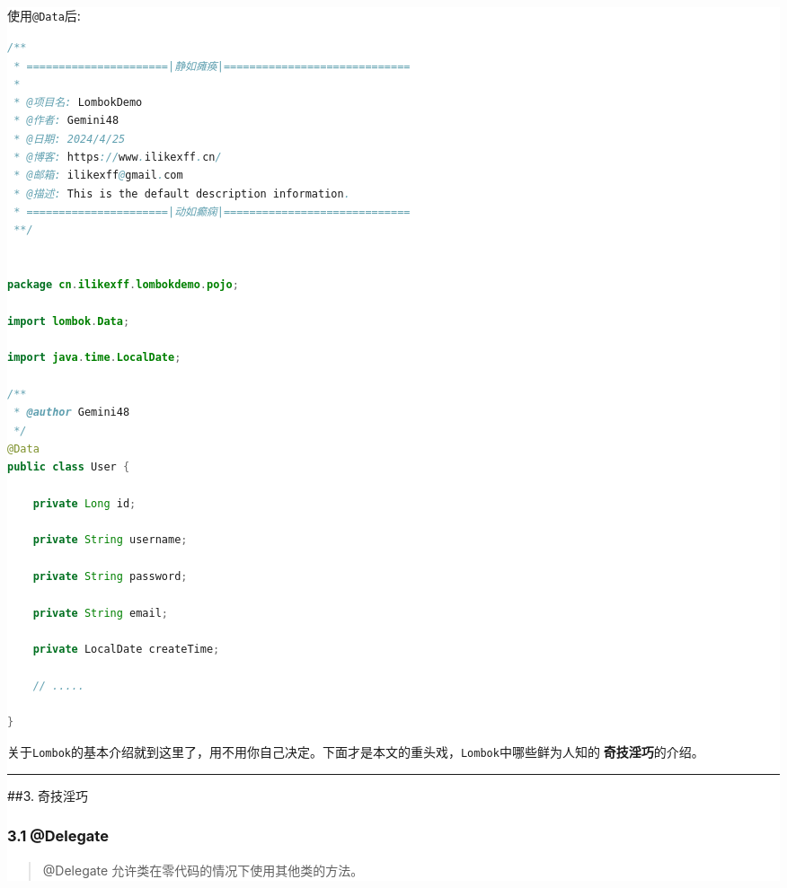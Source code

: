使用`@Data`后:

```java
/**
 * ======================|静如瘫痪|=============================
 *
 * @项目名: LombokDemo
 * @作者: Gemini48
 * @日期: 2024/4/25
 * @博客: https://www.ilikexff.cn/
 * @邮箱: ilikexff@gmail.com
 * @描述: This is the default description information.
 * ======================|动如癫痫|=============================
 **/


package cn.ilikexff.lombokdemo.pojo;

import lombok.Data;

import java.time.LocalDate;

/**
 * @author Gemini48
 */
@Data
public class User {

    private Long id;

    private String username;

    private String password;

    private String email;

    private LocalDate createTime;

    // .....
    
}
```

关于`Lombok`的基本介绍就到这里了，用不用你自己决定。下面才是本文的重头戏，`Lombok`中哪些鲜为人知的 **奇技淫巧**的介绍。

---

##3.  奇技淫巧



### 3.1 @Delegate

> @Delegate 允许类在零代码的情况下使用其他类的方法。
